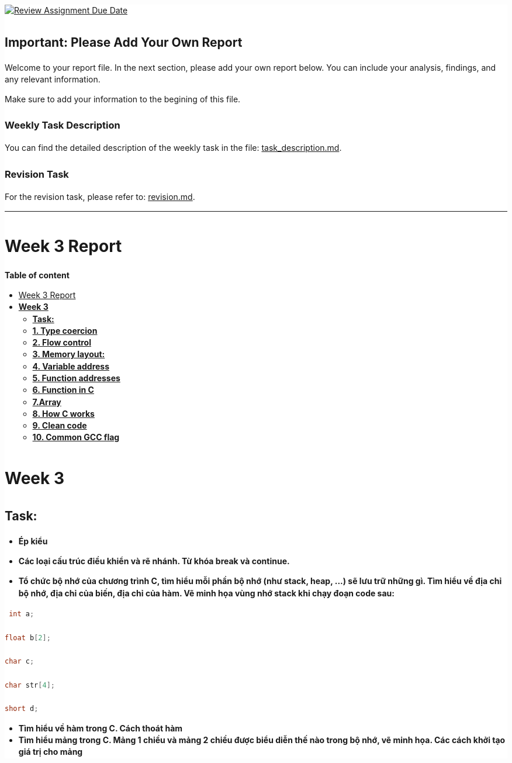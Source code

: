 [![Review Assignment Due Date](https://classroom.github.com/assets/deadline-readme-button-24ddc0f5d75046c5622901739e7c5dd533143b0c8e959d652212380cedb1ea36.svg)](https://classroom.github.com/a/IaeDFps5)


## Important: Please Add Your Own Report

Welcome to your report file. In the next section, please add your own report below. You can include your analysis, findings, and any relevant information.

Make sure to add your information to the begining of this file.

### Weekly Task Description

You can find the detailed description of the weekly task in the file: [task_description.md](task_description.md).

### Revision Task

For the revision task, please refer to: [revision.md](revision.md).

---

# Week 3 Report
**Table of content**
- [Week 3 Report](#week-3-report)
- [**Week 3**](#week-3)
  - [**Task:**](#task)
  - [**1. Type coercion**](#1-type-coercion)
  - [**2. Flow control**](#2-flow-control)
  - [**3. Memory layout:**](#3-memory-layout)
  - [**4. Variable address**](#4-variable-address)
  - [**5. Function addresses**](#5-function-addresses)
  - [**6. Function in C**](#6-function-in-c)
  - [**7.Array**](#7array)
  - [**8. How C works**](#8-how-c-works)
  - [**9. Clean code**](#9-clean-code)
  - [**10. Common GCC flag**](#10-common-gcc-flag)

# **Week 3**
## **Task\:**
- **Ép kiểu**

- **Các loại cấu trúc điều khiển và rẽ nhánh. Từ khóa break và continue.**

- **Tổ chức bộ nhớ của chương trình C, tìm hiểu mỗi phần bộ nhớ (như stack, heap, ...) sẽ lưu trữ những gì. Tìm hiểu về địa chỉ bộ nhớ, địa chỉ của biến, địa chỉ của hàm. Vẽ minh họa vùng nhớ stack khi chạy đoạn code sau\:**

```c
 int a;

float b[2];

char c;

char str[4];

short d; 
```
- **Tìm hiểu về hàm trong C. Cách thoát hàm**
- **Tìm hiểu mảng trong C. Mảng 1 chiều và mảng 2 chiều được biểu diễn thế nào trong bộ nhớ, vẽ minh họa. Các cách khởi tạo giá trị cho mảng**